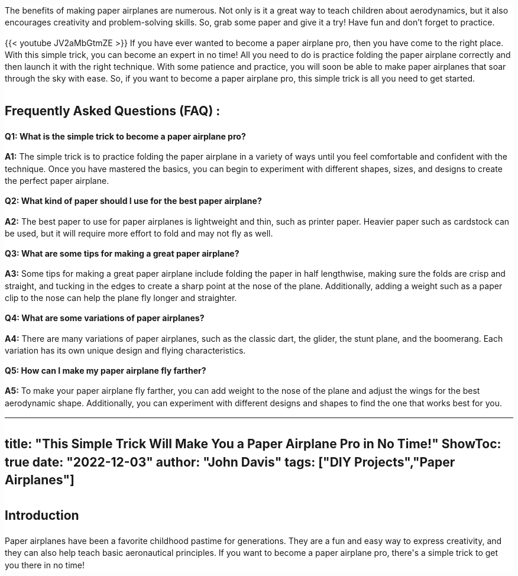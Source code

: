 The benefits of making paper airplanes are numerous. Not only is it a great way to teach children about aerodynamics, but it also encourages creativity and problem-solving skills. So, grab some paper and give it a try! Have fun and don’t forget to practice.

{{< youtube JV2aMbGtmZE >}} 
If you have ever wanted to become a paper airplane pro, then you have come to the right place. With this simple trick, you can become an expert in no time! All you need to do is practice folding the paper airplane correctly and then launch it with the right technique. With some patience and practice, you will soon be able to make paper airplanes that soar through the sky with ease. So, if you want to become a paper airplane pro, this simple trick is all you need to get started.

## Frequently Asked Questions (FAQ) :
**Q1: What is the simple trick to become a paper airplane pro?**

**A1:** The simple trick is to practice folding the paper airplane in a variety of ways until you feel comfortable and confident with the technique. Once you have mastered the basics, you can begin to experiment with different shapes, sizes, and designs to create the perfect paper airplane.

**Q2: What kind of paper should I use for the best paper airplane?**

**A2:** The best paper to use for paper airplanes is lightweight and thin, such as printer paper. Heavier paper such as cardstock can be used, but it will require more effort to fold and may not fly as well.

**Q3: What are some tips for making a great paper airplane?**

**A3:** Some tips for making a great paper airplane include folding the paper in half lengthwise, making sure the folds are crisp and straight, and tucking in the edges to create a sharp point at the nose of the plane. Additionally, adding a weight such as a paper clip to the nose can help the plane fly longer and straighter.

**Q4: What are some variations of paper airplanes?**

**A4:** There are many variations of paper airplanes, such as the classic dart, the glider, the stunt plane, and the boomerang. Each variation has its own unique design and flying characteristics.

**Q5: How can I make my paper airplane fly farther?**

**A5:** To make your paper airplane fly farther, you can add weight to the nose of the plane and adjust the wings for the best aerodynamic shape. Additionally, you can experiment with different designs and shapes to find the one that works best for you.

---
title: "This Simple Trick Will Make You a Paper Airplane Pro in No Time!"
ShowToc: true 
date: "2022-12-03"
author: "John Davis" 
tags: ["DIY Projects","Paper Airplanes"]
---
## Introduction 

Paper airplanes have been a favorite childhood pastime for generations. They are a fun and easy way to express creativity, and they can also help teach basic aeronautical principles. If you want to become a paper airplane pro, there's a simple trick to get you there in no time! 
